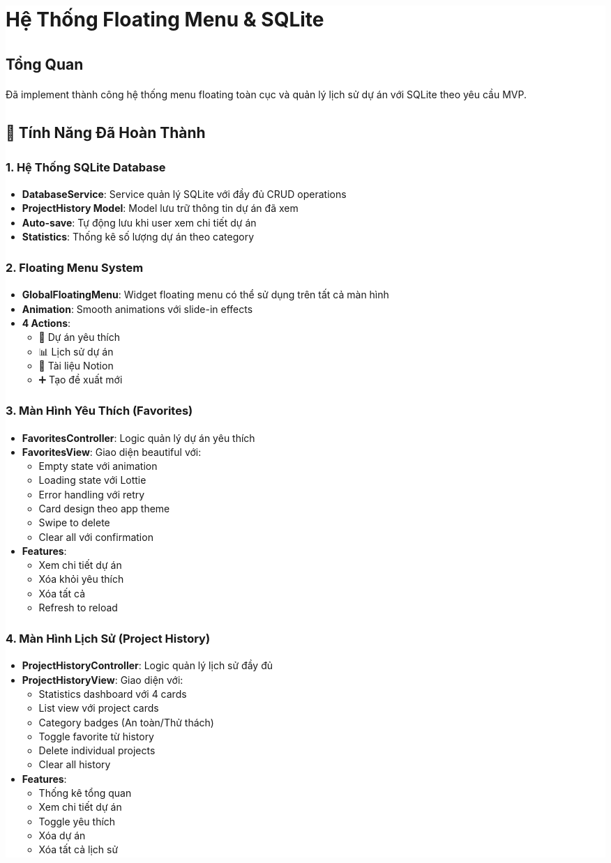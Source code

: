 # Hệ Thống Floating Menu & SQLite

## Tổng Quan
Đã implement thành công hệ thống menu floating toàn cục và quản lý lịch sử dự án với SQLite theo yêu cầu MVP.

## 🚀 Tính Năng Đã Hoàn Thành

### 1. Hệ Thống SQLite Database
- **DatabaseService**: Service quản lý SQLite với đầy đủ CRUD operations
- **ProjectHistory Model**: Model lưu trữ thông tin dự án đã xem
- **Auto-save**: Tự động lưu khi user xem chi tiết dự án
- **Statistics**: Thống kê số lượng dự án theo category

### 2. Floating Menu System
- **GlobalFloatingMenu**: Widget floating menu có thể sử dụng trên tất cả màn hình
- **Animation**: Smooth animations với slide-in effects
- **4 Actions**:
  - 📍 Dự án yêu thích
  - 📊 Lịch sử dự án  
  - 📝 Tài liệu Notion
  - ➕ Tạo đề xuất mới

### 3. Màn Hình Yêu Thích (Favorites)
- **FavoritesController**: Logic quản lý dự án yêu thích
- **FavoritesView**: Giao diện beautiful với:
  - Empty state với animation
  - Loading state với Lottie
  - Error handling với retry
  - Card design theo app theme
  - Swipe to delete
  - Clear all với confirmation
- **Features**:
  - Xem chi tiết dự án
  - Xóa khỏi yêu thích
  - Xóa tất cả
  - Refresh to reload

### 4. Màn Hình Lịch Sử (Project History)
- **ProjectHistoryController**: Logic quản lý lịch sử đầy đủ
- **ProjectHistoryView**: Giao diện với:
  - Statistics dashboard với 4 cards
  - List view với project cards
  - Category badges (An toàn/Thử thách)
  - Toggle favorite từ history
  - Delete individual projects
  - Clear all history
- **Features**:
  - Thống kê tổng quan
  - Xem chi tiết dự án
  - Toggle yêu thích
  - Xóa dự án
  - Xóa tất cả lịch sử
